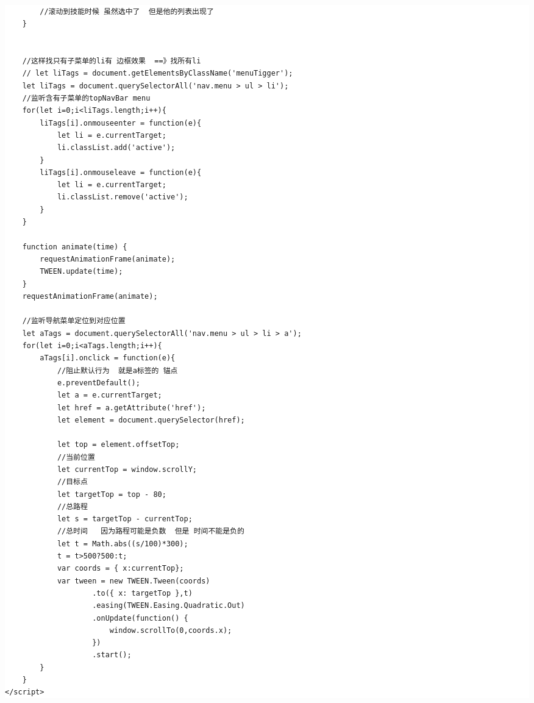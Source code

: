 ```
        //滚动到技能时候 虽然选中了  但是他的列表出现了
    }


    //这样找只有子菜单的li有 边框效果  ==》找所有li
    // let liTags = document.getElementsByClassName('menuTigger');
    let liTags = document.querySelectorAll('nav.menu > ul > li');
    //监听含有子菜单的topNavBar menu
    for(let i=0;i<liTags.length;i++){
        liTags[i].onmouseenter = function(e){
            let li = e.currentTarget;
            li.classList.add('active');
        }
        liTags[i].onmouseleave = function(e){
            let li = e.currentTarget;
            li.classList.remove('active');
        }
    }

    function animate(time) {
        requestAnimationFrame(animate);
        TWEEN.update(time);
    }
    requestAnimationFrame(animate);

    //监听导航菜单定位到对应位置
    let aTags = document.querySelectorAll('nav.menu > ul > li > a');
    for(let i=0;i<aTags.length;i++){
        aTags[i].onclick = function(e){
            //阻止默认行为  就是a标签的 锚点
            e.preventDefault();
            let a = e.currentTarget;
            let href = a.getAttribute('href');
            let element = document.querySelector(href);
           
            let top = element.offsetTop;
            //当前位置
            let currentTop = window.scrollY;
            //目标点
            let targetTop = top - 80;
            //总路程
            let s = targetTop - currentTop;
            //总时间   因为路程可能是负数  但是 时间不能是负的
            let t = Math.abs((s/100)*300);
            t = t>500?500:t;
            var coords = { x:currentTop}; 
            var tween = new TWEEN.Tween(coords) 
                    .to({ x: targetTop },t) 
                    .easing(TWEEN.Easing.Quadratic.Out) 
                    .onUpdate(function() { 
                        window.scrollTo(0,coords.x);
                    })
                    .start();
        }
    }
</script>
```

